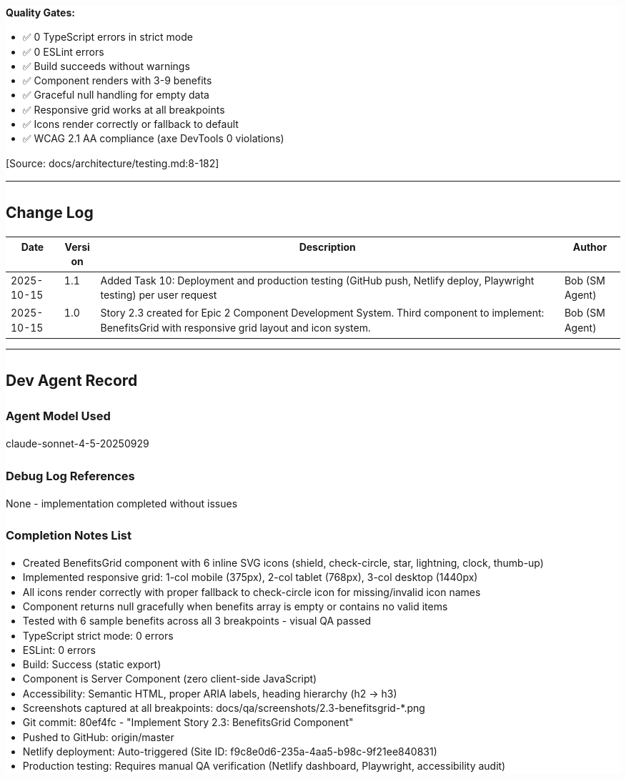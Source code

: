 **Quality Gates:**
- ✅ 0 TypeScript errors in strict mode
- ✅ 0 ESLint errors
- ✅ Build succeeds without warnings
- ✅ Component renders with 3-9 benefits
- ✅ Graceful null handling for empty data
- ✅ Responsive grid works at all breakpoints
- ✅ Icons render correctly or fallback to default
- ✅ WCAG 2.1 AA compliance (axe DevTools 0 violations)

[Source: docs/architecture/testing.md:8-182]

---

## Change Log

| Date | Version | Description | Author |
|------|---------|-------------|--------|
| 2025-10-15 | 1.1 | Added Task 10: Deployment and production testing (GitHub push, Netlify deploy, Playwright testing) per user request | Bob (SM Agent) |
| 2025-10-15 | 1.0 | Story 2.3 created for Epic 2 Component Development System. Third component to implement: BenefitsGrid with responsive grid layout and icon system. | Bob (SM Agent) |

---

## Dev Agent Record

### Agent Model Used
claude-sonnet-4-5-20250929

### Debug Log References
None - implementation completed without issues

### Completion Notes List
- Created BenefitsGrid component with 6 inline SVG icons (shield, check-circle, star, lightning, clock, thumb-up)
- Implemented responsive grid: 1-col mobile (375px), 2-col tablet (768px), 3-col desktop (1440px)
- All icons render correctly with proper fallback to check-circle icon for missing/invalid icon names
- Component returns null gracefully when benefits array is empty or contains no valid items
- Tested with 6 sample benefits across all 3 breakpoints - visual QA passed
- TypeScript strict mode: 0 errors
- ESLint: 0 errors
- Build: Success (static export)
- Component is Server Component (zero client-side JavaScript)
- Accessibility: Semantic HTML, proper ARIA labels, heading hierarchy (h2 → h3)
- Screenshots captured at all breakpoints: docs/qa/screenshots/2.3-benefitsgrid-*.png
- Git commit: 80ef4fc - "Implement Story 2.3: BenefitsGrid Component"
- Pushed to GitHub: origin/master
- Netlify deployment: Auto-triggered (Site ID: f9c8e0d6-235a-4aa5-b98c-9f21ee840831)
- Production testing: Requires manual QA verification (Netlify dashboard, Playwright, accessibility audit)
